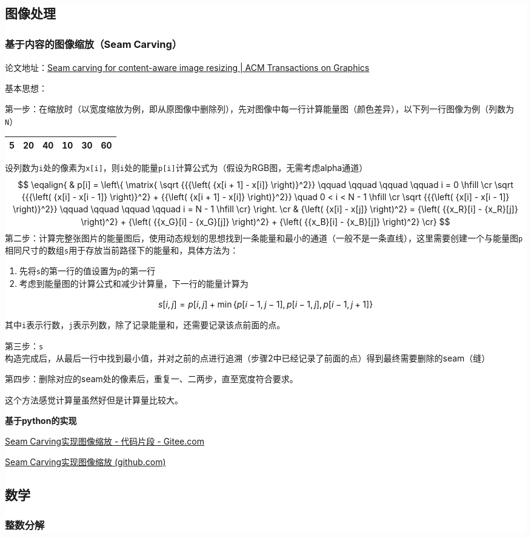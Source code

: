 

## 图像处理

### 基于内容的图像缩放（Seam Carving）

论文地址：[Seam carving for content-aware image resizing | ACM Transactions on Graphics](https://dl.acm.org/doi/10.1145/1276377.1276390)

基本思想：

第一步：在缩放时（以宽度缩放为例，即从原图像中删除列），先对图像中每一行计算能量图（颜色差异），以下列一行图像为例（列数为`N`）

| 5    | 20   | 40   | 10   | 30   | 60   |
| ---- | ---- | ---- | ---- | ---- | ---- |

设列数为`i`处的像素为`x[i]`，则`i`处的能量`p[i]`计算公式为（假设为RGB图，无需考虑alpha通道）
$$
\eqalign{
  & p[i] = \left\{ \matrix{
  \sqrt {{{\left( {x[i + 1] - x[i]} \right)}^2}} \qquad \qquad \qquad \qquad i = 0 \hfill \cr 
  \sqrt {{{\left( {x[i] - x[i - 1]} \right)}^2} + {{\left( {x[i + 1] - x[i]} \right)}^2}} \quad 0 < i < N - 1 \hfill \cr 
  \sqrt {{{\left( {x[i] - x[i - 1]} \right)}^2}} \qquad \qquad \qquad \qquad i = N - 1 \hfill \cr}  \right.  \cr 
  & {\left( {x[i] - x[j]} \right)^2} = {\left( {{x_R}[i] - {x_R}[j]} \right)^2} + {\left( {{x_G}[i] - {x_G}[j]} \right)^2} + {\left( {{x_B}[i] - {x_B}[j]} \right)^2} \cr}
$$
第二步：计算完整张图片的能量图后，使用动态规划的思想找到一条能量和最小的通道（一般不是一条直线），这里需要创建一个与能量图`p`相同尺寸的数组`s`用于存放当前路径下的能量和，具体方法为：

1. 先将`s`的第一行的值设置为`p`的第一行
2. 考虑到能量图的计算公式和减少计算量，下一行的能量计算为

$$
s[i,j] = p[i,j] + \min \left\{ {p[i - 1,j - 1],p[i - 1,j],p[i - 1,j + 1]} \right\}
$$

其中`i`表示行数，`j`表示列数，除了记录能量和，还需要记录该点前面的点。

第三步：`s`构造完成后，从最后一行中找到最小值，并对之前的点进行追溯（步骤2中已经记录了前面的点）得到最终需要删除的seam（缝）

第四步：删除对应的seam处的像素后，重复一、二两步，直至宽度符合要求。

这个方法感觉计算量虽然好但是计算量比较大。

**基于python的实现**

[Seam Carving实现图像缩放 - 代码片段 - Gitee.com](https://gitee.com/xiang-m-j/codes/oijdtmlrfbn93gxa6uwsq23)

[Seam Carving实现图像缩放 (github.com)](https://gist.github.com/Xiang-M-J/5fbbb4e2633d7b4c12347d479f83001a)



## 数学

### 整数分解
